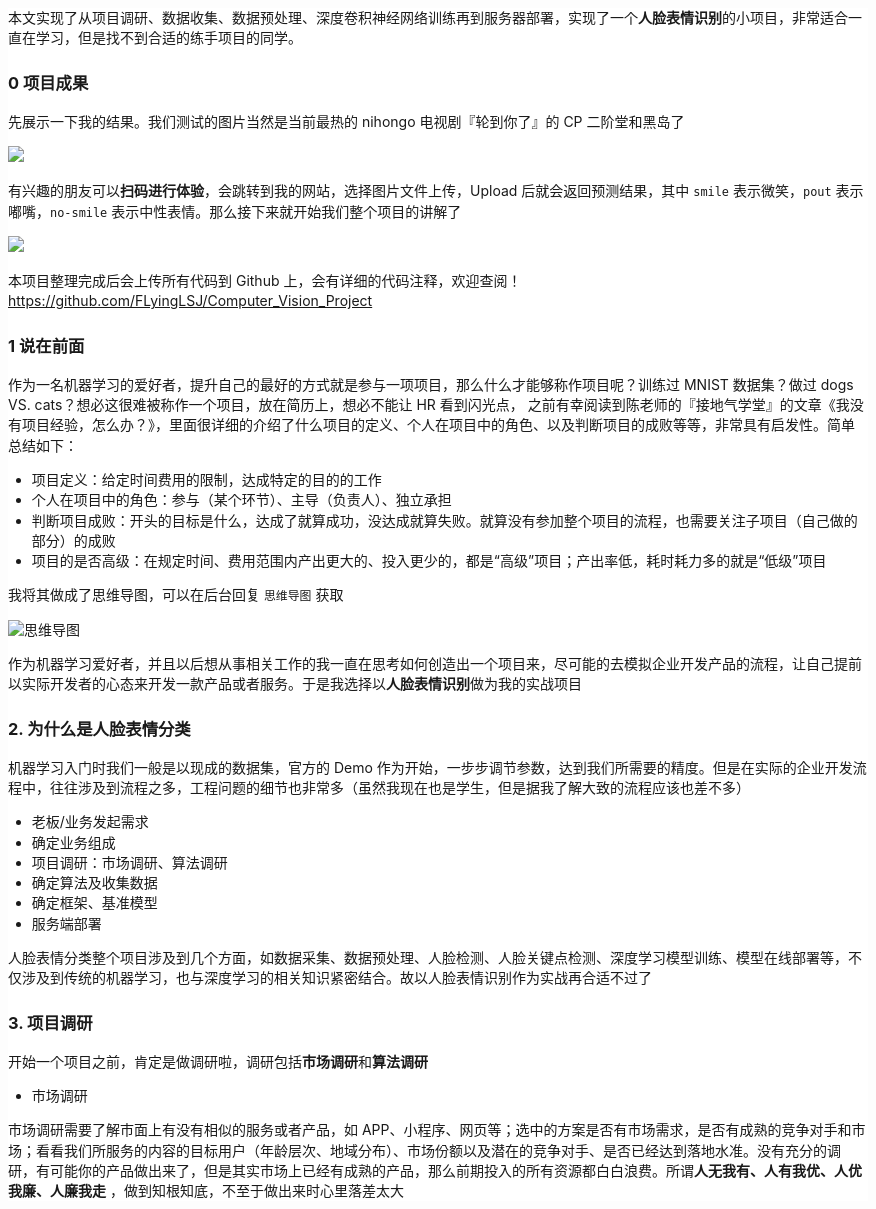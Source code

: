 本文实现了从项目调研、数据收集、数据预处理、深度卷积神经网络训练再到服务器部署，实现了一个**人脸表情识别**的小项目，非常适合一直在学习，但是找不到合适的练手项目的同学。

### 0  项目成果

先展示一下我的结果。我们测试的图片当然是当前最热的 nihongo  电视剧『轮到你了』的 CP 二阶堂和黑岛了

![](https://wx1.sinaimg.cn/large/acbcfa39gy1g6l908talyj20j60aqwku.jpg)

有兴趣的朋友可以**扫码进行体验**，会跳转到我的网站，选择图片文件上传，Upload 后就会返回预测结果，其中 `smile` 表示微笑，`pout` 表示嘟嘴，`no-smile` 表示中性表情。那么接下来就开始我们整个项目的讲解了

![](https://ws4.sinaimg.cn/mw690/acbcfa39gy1g6kaabfls9j2078078a9y.jpg)

本项目整理完成后会上传所有代码到 Github 上，会有详细的代码注释，欢迎查阅！https://github.com/FLyingLSJ/Computer_Vision_Project

### 1  说在前面

作为一名机器学习的爱好者，提升自己的最好的方式就是参与一项项目，那么什么才能够称作项目呢？训练过 MNIST 数据集？做过 dogs VS. cats？想必这很难被称作一个项目，放在简历上，想必不能让 HR 看到闪光点， 之前有幸阅读到陈老师的『接地气学堂』的文章《我没有项目经验，怎么办？》，里面很详细的介绍了什么项目的定义、个人在项目中的角色、以及判断项目的成败等等，非常具有启发性。简单总结如下：

- 项目定义：给定时间费用的限制，达成特定的目的的工作
- 个人在项目中的角色：参与（某个环节）、主导（负责人）、独立承担
- 判断项目成败：开头的目标是什么，达成了就算成功，没达成就算失败。就算没有参加整个项目的流程，也需要关注子项目（自己做的部分）的成败
- 项目的是否高级：在规定时间、费用范围内产出更大的、投入更少的，都是“高级”项目；产出率低，耗时耗力多的就是“低级”项目

我将其做成了思维导图，可以在后台回复 `思维导图` 获取

![思维导图](https://ws4.sinaimg.cn/large/acbcfa39gy1g6l9101fmtj20j60inad4.jpg)

作为机器学习爱好者，并且以后想从事相关工作的我一直在思考如何创造出一个项目来，尽可能的去模拟企业开发产品的流程，让自己提前以实际开发者的心态来开发一款产品或者服务。于是我选择以**人脸表情识别**做为我的实战项目

### 2.  为什么是人脸表情分类

机器学习入门时我们一般是以现成的数据集，官方的 Demo 作为开始，一步步调节参数，达到我们所需要的精度。但是在实际的企业开发流程中，往往涉及到流程之多，工程问题的细节也非常多（虽然我现在也是学生，但是据我了解大致的流程应该也差不多）

- 老板/业务发起需求
- 确定业务组成
- 项目调研：市场调研、算法调研
- 确定算法及收集数据
- 确定框架、基准模型
- 服务端部署

人脸表情分类整个项目涉及到几个方面，如数据采集、数据预处理、人脸检测、人脸关键点检测、深度学习模型训练、模型在线部署等，不仅涉及到传统的机器学习，也与深度学习的相关知识紧密结合。故以人脸表情识别作为实战再合适不过了

### 3. 项目调研

开始一个项目之前，肯定是做调研啦，调研包括**市场调研**和**算法调研**

- 市场调研

市场调研需要了解市面上有没有相似的服务或者产品，如 APP、小程序、网页等；选中的方案是否有市场需求，是否有成熟的竞争对手和市场；看看我们所服务的内容的目标用户（年龄层次、地域分布）、市场份额以及潜在的竞争对手、是否已经达到落地水准。没有充分的调研，有可能你的产品做出来了，但是其实市场上已经有成熟的产品，那么前期投入的所有资源都白白浪费。所谓**人无我有、人有我优、人优我廉、人廉我走** ，做到知根知底，不至于做出来时心里落差太大
